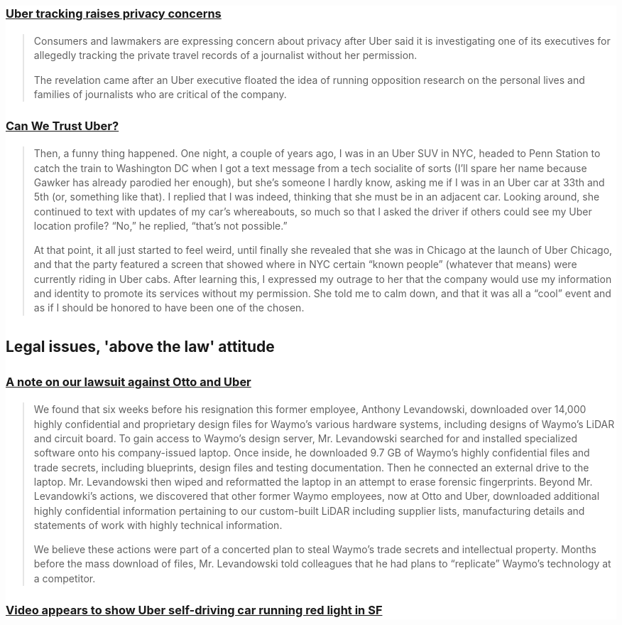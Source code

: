 ### [Uber tracking raises privacy concerns](http://www.usatoday.com/story/tech/2014/11/19/uber-privacy-tracking/19285481/)

> Consumers and lawmakers are expressing concern about privacy after Uber said it is investigating one of its executives for allegedly tracking the private travel records of a journalist without her permission.
>
> The revelation came after an Uber executive floated the idea of running opposition research on the personal lives and families of journalists who are critical of the company.

### [Can We Trust Uber?](https://thoughts.siliconguild.com/can-we-trust-uber-c0e793deda36#.iwt8p4hrd)

> Then, a funny thing happened. One night, a couple of years ago, I was in an Uber SUV in NYC, headed to Penn Station to catch the train to Washington DC when I got a text message from a tech socialite of sorts (I’ll spare her name because Gawker has already parodied her enough), but she’s someone I hardly know, asking me if I was in an Uber car at 33th and 5th (or, something like that). I replied that I was indeed, thinking that she must be in an adjacent car. Looking around, she continued to text with updates of my car’s whereabouts, so much so that I asked the driver if others could see my Uber location profile? “No,” he replied, “that’s not possible.”
>
> At that point, it all just started to feel weird, until finally she revealed that she was in Chicago at the launch of Uber Chicago, and that the party featured a screen that showed where in NYC certain “known people” (whatever that means) were currently riding in Uber cabs. After learning this, I expressed my outrage to her that the company would use my information and identity to promote its services without my permission. She told me to calm down, and that it was all a “cool” event and as if I should be honored to have been one of the chosen.

## Legal issues, 'above the law' attitude

### [A note on our lawsuit against Otto and Uber](https://medium.com/waymo/a-note-on-our-lawsuit-against-otto-and-uber-86f4f98902a1#.3u74yxywy)

> We found that six weeks before his resignation this former employee, Anthony Levandowski, downloaded over 14,000 highly confidential and proprietary design files for Waymo’s various hardware systems, including designs of Waymo’s LiDAR and circuit board. To gain access to Waymo’s design server, Mr. Levandowski searched for and installed specialized software onto his company-issued laptop. Once inside, he downloaded 9.7 GB of Waymo’s highly confidential files and trade secrets, including blueprints, design files and testing documentation. Then he connected an external drive to the laptop. Mr. Levandowski then wiped and reformatted the laptop in an attempt to erase forensic fingerprints. Beyond Mr. Levandowki’s actions, we discovered that other former Waymo employees, now at Otto and Uber, downloaded additional highly confidential information pertaining to our custom-built LiDAR including supplier lists, manufacturing details and statements of work with highly technical information.
>
> We believe these actions were part of a concerted plan to steal Waymo’s trade secrets and intellectual property. Months before the mass download of files, Mr. Levandowski told colleagues that he had plans to “replicate” Waymo’s technology at a competitor.

### [Video appears to show Uber self-driving car running red light in SF](http://www.sfexaminer.com/uber-self-driving-vehicle-appears-launch-red-light-first-day-sf/)
